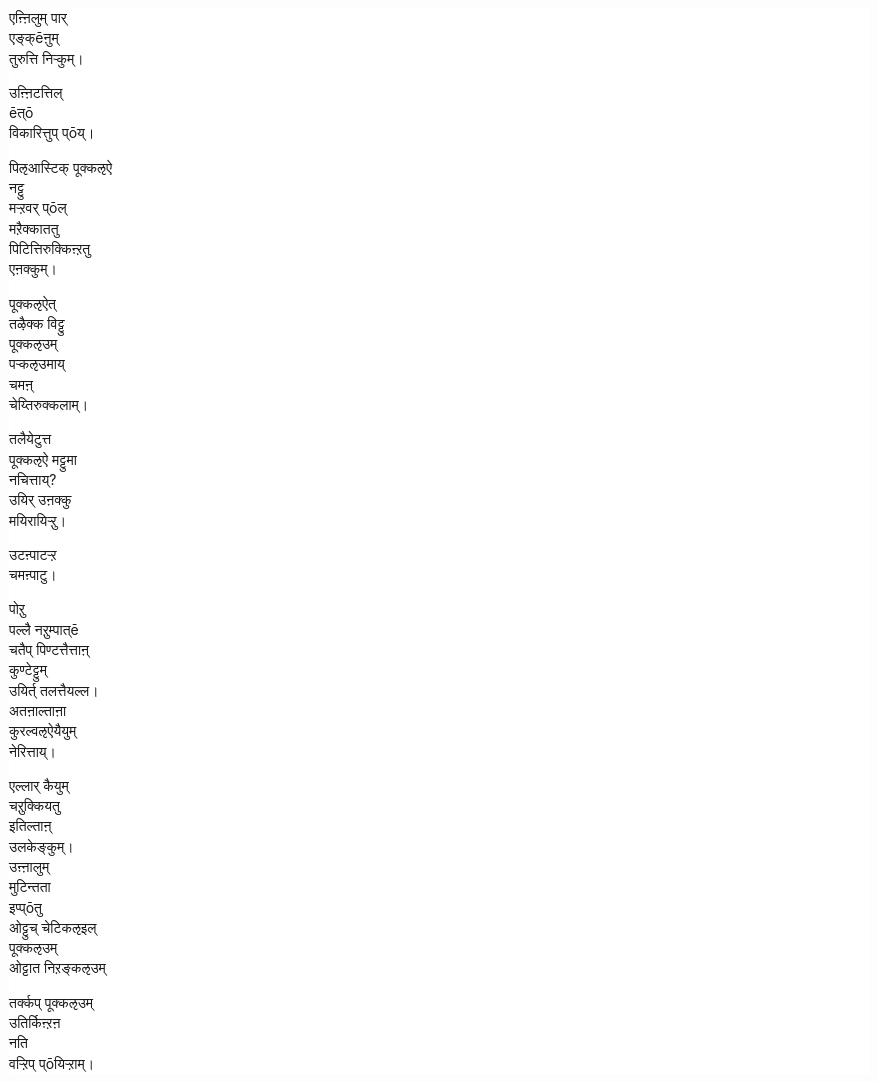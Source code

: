  एऩ्ऩिलुम् पार्  
 एङ्क्ēऩुम्   
 तुरुत्ति निऱ्कुम्।  
    
 उऩ्ऩिटत्तिल्  
 ēत्ō  
 विकारित्तुप् प्ōय्।  
    
 पिऌआस्टिक् पूक्कऌऐ  
 नट्टु   
 मऱ्ऱवर् प्ōल्  
 मऱैक्काततु  
 पिटित्तिरुक्किऩ्ऱतु  
 एऩक्कुम्।  
    
 पूक्कऌऐत्  
 तऴैक्क विट्टु  
 पूक्कऌउम्  
 पऱ्कऌउमाय्  
 चमऩ्  
 चेय्तिरुक्कलाम्।  
    
 तलैयेटुत्त  
 पूक्कऌऐ मट्टुमा  
 नचित्ताय्?  
 उयिर् उऩक्कु  
 मयिरायिऱ्ऱु।  
    
 उटऩ्पाटऱ्ऱ  
 चमऩ्पाटु।  
    
 पोऱु  
 पल्लै नऱुम्पात्ē  
 चतैप् पिण्टत्तैत्ताऩ्  
 कुण्टेट्टुम्  
 उयिर्त् तलत्तैयल्ल।  
 अतऩाल्ताऩा  
 कुरल्वऌऐयैयुम्  
 नेरित्ताय्।  
    
 एल्लार् कैयुम्  
 चऱुक्कियतु  
 इतिल्ताऩ्  
 उलकेङ्कुम्।  
 उऩ्ऩालुम्  
 मुटिन्तता   
 इप्प्ōतु  
 ओट्टुच् चेटिकऌइल्  
 पूक्कऌउम्   
 ओट्टात निऱङ्कऌउम्  
    
 तर्क्कप् पूक्कऌउम्  
 उतिर्किऩ्ऱऩ  
 नति  
 वऱ्ऱिप् प्ōयिऱ्ऱाम्।  
    